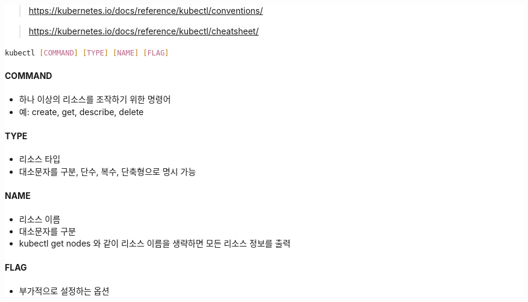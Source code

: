 > https://kubernetes.io/docs/reference/kubectl/conventions/

> https://kubernetes.io/docs/reference/kubectl/cheatsheet/

```bash
kubectl [COMMAND] [TYPE] [NAME] [FLAG]
```

#### COMMAND
- 하나 이상의 리소스를 조작하기 위한 명령어
- 예: create, get, describe, delete

#### TYPE
- 리소스 타입
- 대소문자를 구분, 단수, 복수, 단축형으로 명시 가능

#### NAME
- 리소스 이름
- 대소문자를 구분
- kubectl get nodes 와 같이 리소스 이름을 생략하면 모든 리소스 정보를 출력

#### FLAG
- 부가적으로 설정하는 옵션

